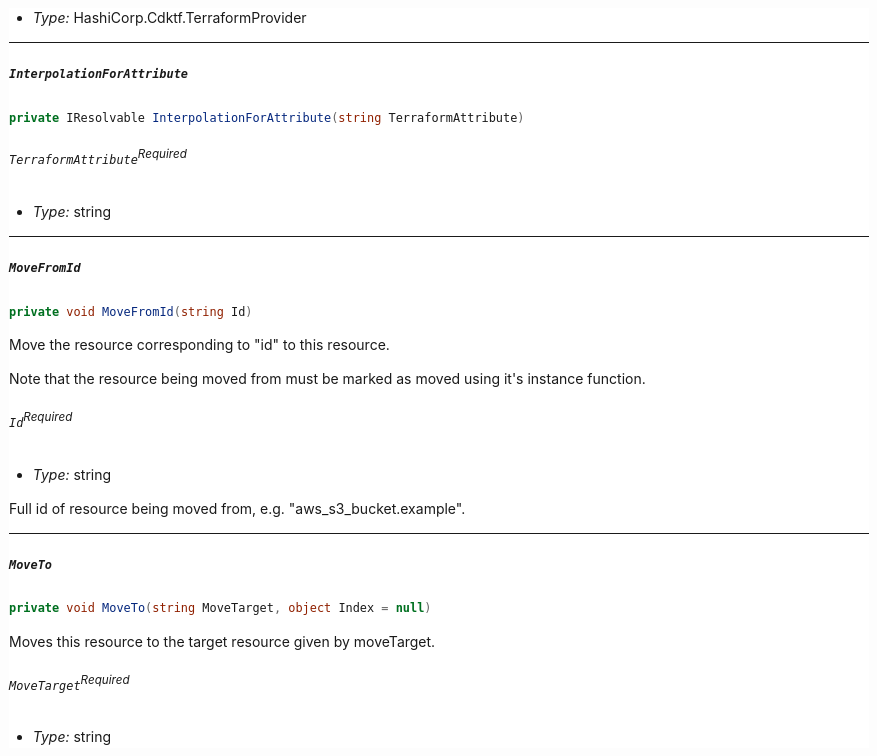 - *Type:* HashiCorp.Cdktf.TerraformProvider

---

##### `InterpolationForAttribute` <a name="InterpolationForAttribute" id="@cdktf/provider-cloudflare.accessKeysConfiguration.AccessKeysConfiguration.interpolationForAttribute"></a>

```csharp
private IResolvable InterpolationForAttribute(string TerraformAttribute)
```

###### `TerraformAttribute`<sup>Required</sup> <a name="TerraformAttribute" id="@cdktf/provider-cloudflare.accessKeysConfiguration.AccessKeysConfiguration.interpolationForAttribute.parameter.terraformAttribute"></a>

- *Type:* string

---

##### `MoveFromId` <a name="MoveFromId" id="@cdktf/provider-cloudflare.accessKeysConfiguration.AccessKeysConfiguration.moveFromId"></a>

```csharp
private void MoveFromId(string Id)
```

Move the resource corresponding to "id" to this resource.

Note that the resource being moved from must be marked as moved using it's instance function.

###### `Id`<sup>Required</sup> <a name="Id" id="@cdktf/provider-cloudflare.accessKeysConfiguration.AccessKeysConfiguration.moveFromId.parameter.id"></a>

- *Type:* string

Full id of resource being moved from, e.g. "aws_s3_bucket.example".

---

##### `MoveTo` <a name="MoveTo" id="@cdktf/provider-cloudflare.accessKeysConfiguration.AccessKeysConfiguration.moveTo"></a>

```csharp
private void MoveTo(string MoveTarget, object Index = null)
```

Moves this resource to the target resource given by moveTarget.

###### `MoveTarget`<sup>Required</sup> <a name="MoveTarget" id="@cdktf/provider-cloudflare.accessKeysConfiguration.AccessKeysConfiguration.moveTo.parameter.moveTarget"></a>

- *Type:* string
